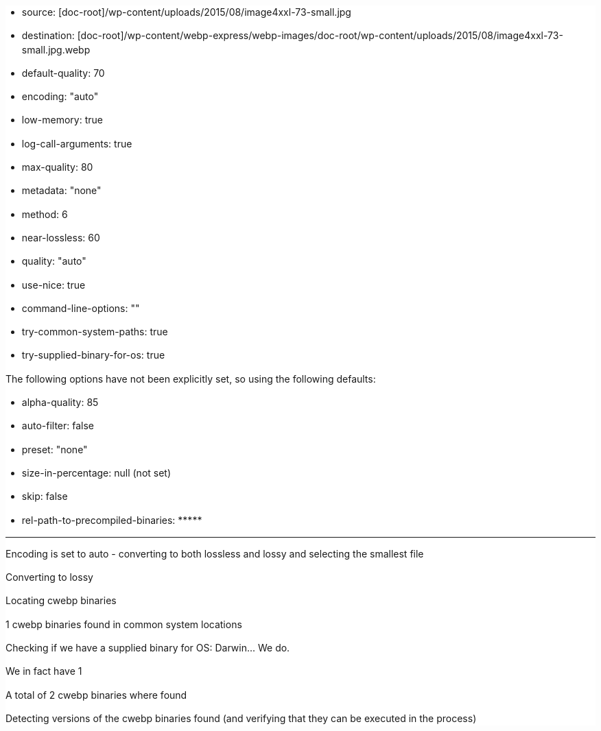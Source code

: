- source: [doc-root]/wp-content/uploads/2015/08/image4xxl-73-small.jpg

- destination: [doc-root]/wp-content/webp-express/webp-images/doc-root/wp-content/uploads/2015/08/image4xxl-73-small.jpg.webp

- default-quality: 70

- encoding: "auto"

- low-memory: true

- log-call-arguments: true

- max-quality: 80

- metadata: "none"

- method: 6

- near-lossless: 60

- quality: "auto"

- use-nice: true

- command-line-options: ""

- try-common-system-paths: true

- try-supplied-binary-for-os: true


The following options have not been explicitly set, so using the following defaults:

- alpha-quality: 85

- auto-filter: false

- preset: "none"

- size-in-percentage: null (not set)

- skip: false

- rel-path-to-precompiled-binaries: *****

------------


Encoding is set to auto - converting to both lossless and lossy and selecting the smallest file


Converting to lossy

Locating cwebp binaries

1 cwebp binaries found in common system locations

Checking if we have a supplied binary for OS: Darwin... We do.

We in fact have 1

A total of 2 cwebp binaries where found

Detecting versions of the cwebp binaries found (and verifying that they can be executed in the process)

